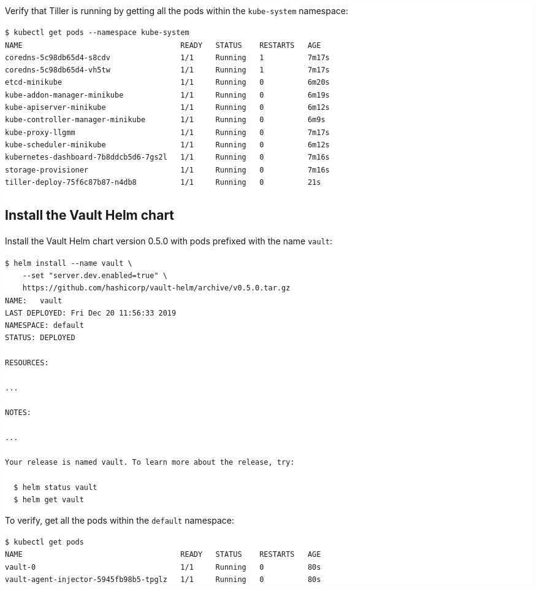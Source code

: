 Verify that Tiller is running by getting all the pods within the `kube-system`
namespace:

```shell
$ kubectl get pods --namespace kube-system
NAME                                    READY   STATUS    RESTARTS   AGE
coredns-5c98db65d4-s8cdv                1/1     Running   1          7m17s
coredns-5c98db65d4-vh5tw                1/1     Running   1          7m17s
etcd-minikube                           1/1     Running   0          6m20s
kube-addon-manager-minikube             1/1     Running   0          6m19s
kube-apiserver-minikube                 1/1     Running   0          6m12s
kube-controller-manager-minikube        1/1     Running   0          6m9s
kube-proxy-llgmm                        1/1     Running   0          7m17s
kube-scheduler-minikube                 1/1     Running   0          6m12s
kubernetes-dashboard-7b8ddcb5d6-7gs2l   1/1     Running   0          7m16s
storage-provisioner                     1/1     Running   0          7m16s
tiller-deploy-75f6c87b87-n4db8          1/1     Running   0          21s
```


## Install the Vault Helm chart

Install the Vault Helm chart version 0.5.0 with pods prefixed with the name `vault`:

```shell
$ helm install --name vault \
    --set "server.dev.enabled=true" \
    https://github.com/hashicorp/vault-helm/archive/v0.5.0.tar.gz
NAME:   vault
LAST DEPLOYED: Fri Dec 20 11:56:33 2019
NAMESPACE: default
STATUS: DEPLOYED

RESOURCES:

...

NOTES:

...

Your release is named vault. To learn more about the release, try:

  $ helm status vault
  $ helm get vault

```

To verify, get all the pods within the `default` namespace:

```shell
$ kubectl get pods
NAME                                    READY   STATUS    RESTARTS   AGE
vault-0                                 1/1     Running   0          80s
vault-agent-injector-5945fb98b5-tpglz   1/1     Running   0          80s
```
